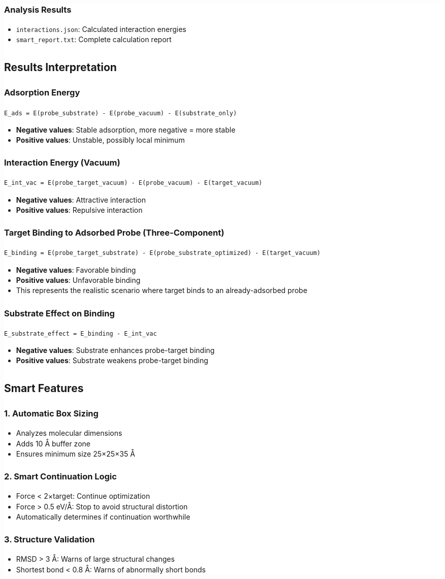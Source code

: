 ### Analysis Results
- `interactions.json`: Calculated interaction energies
- `smart_report.txt`: Complete calculation report

## Results Interpretation

### Adsorption Energy
```
E_ads = E(probe_substrate) - E(probe_vacuum) - E(substrate_only)
```
- **Negative values**: Stable adsorption, more negative = more stable
- **Positive values**: Unstable, possibly local minimum

### Interaction Energy (Vacuum)
```
E_int_vac = E(probe_target_vacuum) - E(probe_vacuum) - E(target_vacuum)
```
- **Negative values**: Attractive interaction
- **Positive values**: Repulsive interaction

### Target Binding to Adsorbed Probe (Three-Component)
```
E_binding = E(probe_target_substrate) - E(probe_substrate_optimized) - E(target_vacuum)
```
- **Negative values**: Favorable binding
- **Positive values**: Unfavorable binding
- This represents the realistic scenario where target binds to an already-adsorbed probe

### Substrate Effect on Binding
```
E_substrate_effect = E_binding - E_int_vac
```
- **Negative values**: Substrate enhances probe-target binding
- **Positive values**: Substrate weakens probe-target binding

## Smart Features

### 1. Automatic Box Sizing
- Analyzes molecular dimensions
- Adds 10 Å buffer zone
- Ensures minimum size 25×25×35 Å

### 2. Smart Continuation Logic
- Force < 2×target: Continue optimization
- Force > 0.5 eV/Å: Stop to avoid structural distortion
- Automatically determines if continuation worthwhile

### 3. Structure Validation
- RMSD > 3 Å: Warns of large structural changes
- Shortest bond < 0.8 Å: Warns of abnormally short bonds
